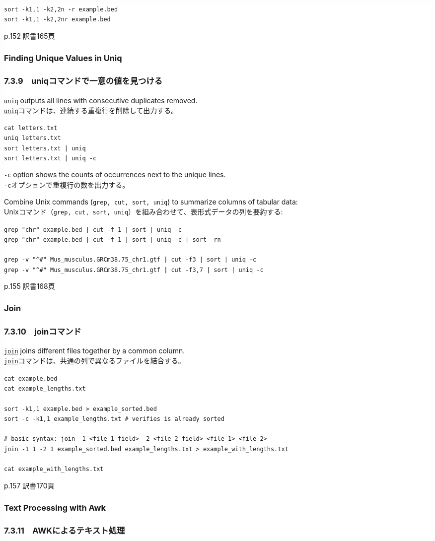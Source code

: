 	sort -k1,1 -k2,2n -r example.bed
	sort -k1,1 -k2,2nr example.bed

p.152
訳書165頁
### Finding Unique Values in Uniq
### 7.3.9　uniqコマンドで一意の値を見つける

[`uniq`](https://en.wikipedia.org/wiki/Uniq) outputs all lines with consecutive duplicates removed.  
[`uniq`](https://ja.wikipedia.org/wiki/Uniq)コマンドは、連続する重複行を削除して出力する。  

	cat letters.txt
	uniq letters.txt
	sort letters.txt | uniq
	sort letters.txt | uniq -c

`-c` option shows the counts of occurrences next to the unique lines.  
`-c`オプションで重複行の数を出力する。  

Combine Unix commands (`grep, cut, sort, uniq`) to summarize columns of tabular data:  
Unixコマンド（`grep, cut, sort, uniq`）を組み合わせて、表形式データの列を要約する:  

    grep "chr" example.bed | cut -f 1 | sort | uniq -c
    grep "chr" example.bed | cut -f 1 | sort | uniq -c | sort -rn

	grep -v "^#" Mus_musculus.GRCm38.75_chr1.gtf | cut -f3 | sort | uniq -c
	grep -v "^#" Mus_musculus.GRCm38.75_chr1.gtf | cut -f3,7 | sort | uniq -c

p.155
訳書168頁
### Join
### 7.3.10　joinコマンド

[`join`](https://en.wikipedia.org/wiki/Join_%28Unix%29) joins different files together by a common column.  
[`join`](http://technique.sonots.com/?UNIX%2Fコマンド%2Fテキスト処理%2Fjoin)コマンドは、共通の列で異なるファイルを結合する。  

	cat example.bed
	cat example_lengths.txt

	sort -k1,1 example.bed > example_sorted.bed
	sort -c -k1,1 example_lengths.txt # verifies is already sorted

    # basic syntax: join -1 <file_1_field> -2 <file_2_field> <file_1> <file_2>
	join -1 1 -2 1 example_sorted.bed example_lengths.txt > example_with_lengths.txt

	cat example_with_lengths.txt

p.157
訳書170頁
### Text Processing with Awk
### 7.3.11　AWKによるテキスト処理
